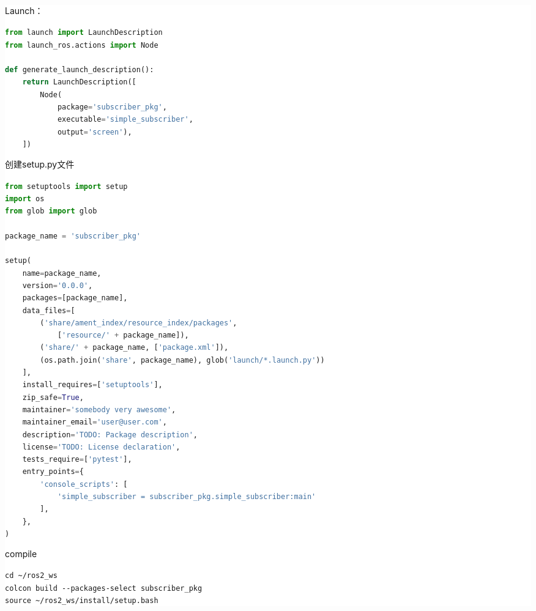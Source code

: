 Launch：

```python
from launch import LaunchDescription
from launch_ros.actions import Node

def generate_launch_description():
    return LaunchDescription([
        Node(
            package='subscriber_pkg',
            executable='simple_subscriber',
            output='screen'),
    ])
```

创建setup.py文件

```python
from setuptools import setup
import os
from glob import glob

package_name = 'subscriber_pkg'

setup(
    name=package_name,
    version='0.0.0',
    packages=[package_name],
    data_files=[
        ('share/ament_index/resource_index/packages',
            ['resource/' + package_name]),
        ('share/' + package_name, ['package.xml']),
        (os.path.join('share', package_name), glob('launch/*.launch.py'))
    ],
    install_requires=['setuptools'],
    zip_safe=True,
    maintainer='somebody very awesome',
    maintainer_email='user@user.com',
    description='TODO: Package description',
    license='TODO: License declaration',
    tests_require=['pytest'],
    entry_points={
        'console_scripts': [
            'simple_subscriber = subscriber_pkg.simple_subscriber:main'
        ],
    },
)
```

compile

```
cd ~/ros2_ws
colcon build --packages-select subscriber_pkg
source ~/ros2_ws/install/setup.bash
```
